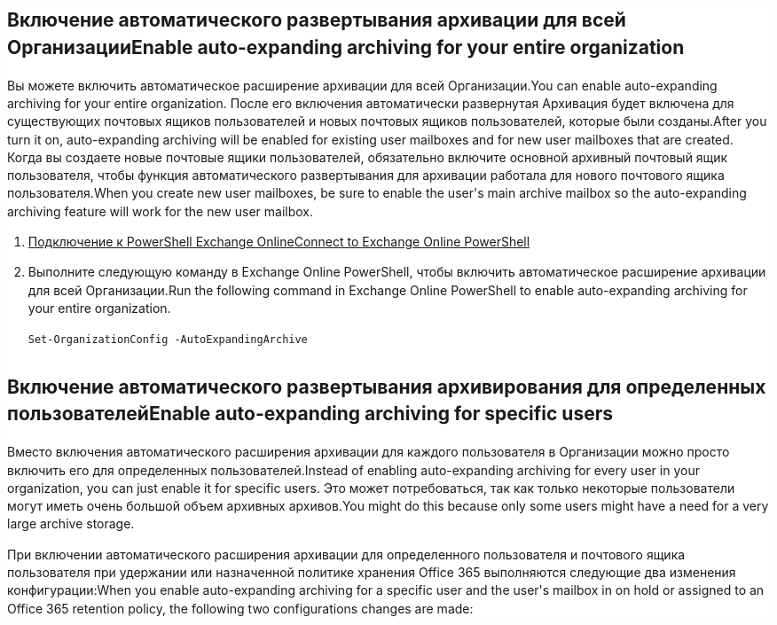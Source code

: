   
## <a name="enable-auto-expanding-archiving-for-your-entire-organization"></a><span data-ttu-id="9af43-124">Включение автоматического развертывания архивации для всей Организации</span><span class="sxs-lookup"><span data-stu-id="9af43-124">Enable auto-expanding archiving for your entire organization</span></span>

<span data-ttu-id="9af43-125">Вы можете включить автоматическое расширение архивации для всей Организации.</span><span class="sxs-lookup"><span data-stu-id="9af43-125">You can enable auto-expanding archiving for your entire organization.</span></span> <span data-ttu-id="9af43-126">После его включения автоматически развернутая Архивация будет включена для существующих почтовых ящиков пользователей и новых почтовых ящиков пользователей, которые были созданы.</span><span class="sxs-lookup"><span data-stu-id="9af43-126">After you turn it on, auto-expanding archiving will be enabled for existing user mailboxes and for new user mailboxes that are created.</span></span> <span data-ttu-id="9af43-127">Когда вы создаете новые почтовые ящики пользователей, обязательно включите основной архивный почтовый ящик пользователя, чтобы функция автоматического развертывания для архивации работала для нового почтового ящика пользователя.</span><span class="sxs-lookup"><span data-stu-id="9af43-127">When you create new user mailboxes, be sure to enable the user's main archive mailbox so the auto-expanding archiving feature will work for the new user mailbox.</span></span>
  
1. [<span data-ttu-id="9af43-128">Подключение к PowerShell Exchange Online</span><span class="sxs-lookup"><span data-stu-id="9af43-128">Connect to Exchange Online PowerShell</span></span>](https://go.microsoft.com/fwlink/p/?linkid=396554)
    
2. <span data-ttu-id="9af43-129">Выполните следующую команду в Exchange Online PowerShell, чтобы включить автоматическое расширение архивации для всей Организации.</span><span class="sxs-lookup"><span data-stu-id="9af43-129">Run the following command in Exchange Online PowerShell to enable auto-expanding archiving for your entire organization.</span></span>

    ```
    Set-OrganizationConfig -AutoExpandingArchive
    ```
  
## <a name="enable-auto-expanding-archiving-for-specific-users"></a><span data-ttu-id="9af43-130">Включение автоматического развертывания архивирования для определенных пользователей</span><span class="sxs-lookup"><span data-stu-id="9af43-130">Enable auto-expanding archiving for specific users</span></span>

<span data-ttu-id="9af43-131">Вместо включения автоматического расширения архивации для каждого пользователя в Организации можно просто включить его для определенных пользователей.</span><span class="sxs-lookup"><span data-stu-id="9af43-131">Instead of enabling auto-expanding archiving for every user in your organization, you can just enable it for specific users.</span></span> <span data-ttu-id="9af43-132">Это может потребоваться, так как только некоторые пользователи могут иметь очень большой объем архивных архивов.</span><span class="sxs-lookup"><span data-stu-id="9af43-132">You might do this because only some users might have a need for a very large archive storage.</span></span>
  
<span data-ttu-id="9af43-133">При включении автоматического расширения архивации для определенного пользователя и почтового ящика пользователя при удержании или назначенной политике хранения Office 365 выполняются следующие два изменения конфигурации:</span><span class="sxs-lookup"><span data-stu-id="9af43-133">When you enable auto-expanding archiving for a specific user and the user's mailbox in on hold or assigned to an Office 365 retention policy, the following two configurations changes are made:</span></span>
  